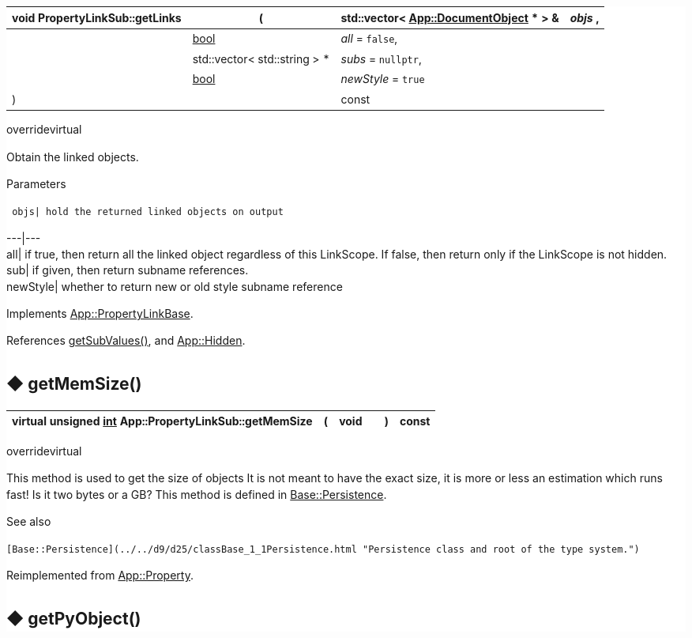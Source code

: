 | void PropertyLinkSub::getLinks  | ( | std::vector< [App::DocumentObject](../../d2/de4/classApp_1_1DocumentObject.html) * > & | _objs_ ,   
---|---|---|---  
|  | [bool](../../d9/db9/classbool.html) | _all_ = `false`,   
|  | std::vector< std::string > *  | _subs_ = `nullptr`,   
|  | [bool](../../d9/db9/classbool.html) | _newStyle_ = `true`  
| ) | |  const  
overridevirtual  
  
Obtain the linked objects.

Parameters

     objs| hold the returned linked objects on output   
---|---  
all| if true, then return all the linked object regardless of this LinkScope.
If false, then return only if the LinkScope is not hidden.  
sub| if given, then return subname references.  
newStyle| whether to return new or old style subname reference  
  
Implements
[App::PropertyLinkBase](../../d6/d3b/classApp_1_1PropertyLinkBase.html#a9ea079fa62ec12eb6f20360e7016f43c).

References
[getSubValues()](../../d3/d76/classApp_1_1PropertyLinkSub.html#a0777851ecd0b74f3fd232e6c69c7cb32),
and
[App::Hidden](../../dd/dc2/namespaceApp.html#a1570f007f08babaa285aedc8b7a8c263a7acdf85c69cc3c5305456a293524386e).

## ◆ getMemSize()

| virtual unsigned [int](../../d1/da0/classint.html) App::PropertyLinkSub::getMemSize  | ( | void  | | ) |  const  
---|---|---|---|---|---  
overridevirtual  
  
This method is used to get the size of objects It is not meant to have the
exact size, it is more or less an estimation which runs fast! Is it two bytes
or a GB? This method is defined in
[Base::Persistence](../../d9/d25/classBase_1_1Persistence.html "Persistence
class and root of the type system.").

See also

    [Base::Persistence](../../d9/d25/classBase_1_1Persistence.html "Persistence class and root of the type system.")

Reimplemented from
[App::Property](../../d0/da9/classApp_1_1Property.html#a933a44c77e539e1942227d1f266d3330).

## ◆ getPyObject()
